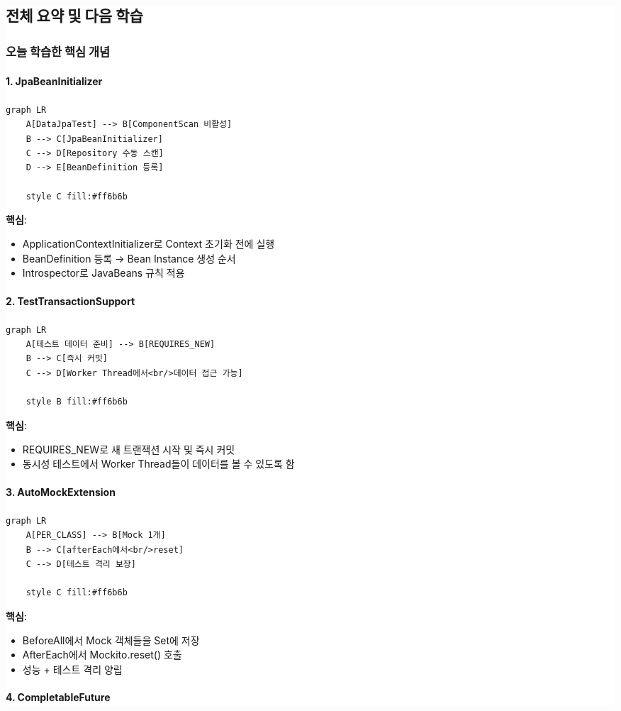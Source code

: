 
## 전체 요약 및 다음 학습

### 오늘 학습한 핵심 개념

#### 1. JpaBeanInitializer

```mermaid
graph LR
    A[DataJpaTest] --> B[ComponentScan 비활성]
    B --> C[JpaBeanInitializer]
    C --> D[Repository 수동 스캔]
    D --> E[BeanDefinition 등록]

    style C fill:#ff6b6b
```

**핵심**:
- ApplicationContextInitializer로 Context 초기화 전에 실행
- BeanDefinition 등록 → Bean Instance 생성 순서
- Introspector로 JavaBeans 규칙 적용

#### 2. TestTransactionSupport

```mermaid
graph LR
    A[테스트 데이터 준비] --> B[REQUIRES_NEW]
    B --> C[즉시 커밋]
    C --> D[Worker Thread에서<br/>데이터 접근 가능]

    style B fill:#ff6b6b
```

**핵심**:
- REQUIRES_NEW로 새 트랜잭션 시작 및 즉시 커밋
- 동시성 테스트에서 Worker Thread들이 데이터를 볼 수 있도록 함

#### 3. AutoMockExtension

```mermaid
graph LR
    A[PER_CLASS] --> B[Mock 1개]
    B --> C[afterEach에서<br/>reset]
    C --> D[테스트 격리 보장]

    style C fill:#ff6b6b
```

**핵심**:
- BeforeAll에서 Mock 객체들을 Set에 저장
- AfterEach에서 Mockito.reset() 호출
- 성능 + 테스트 격리 양립

#### 4. CompletableFuture

